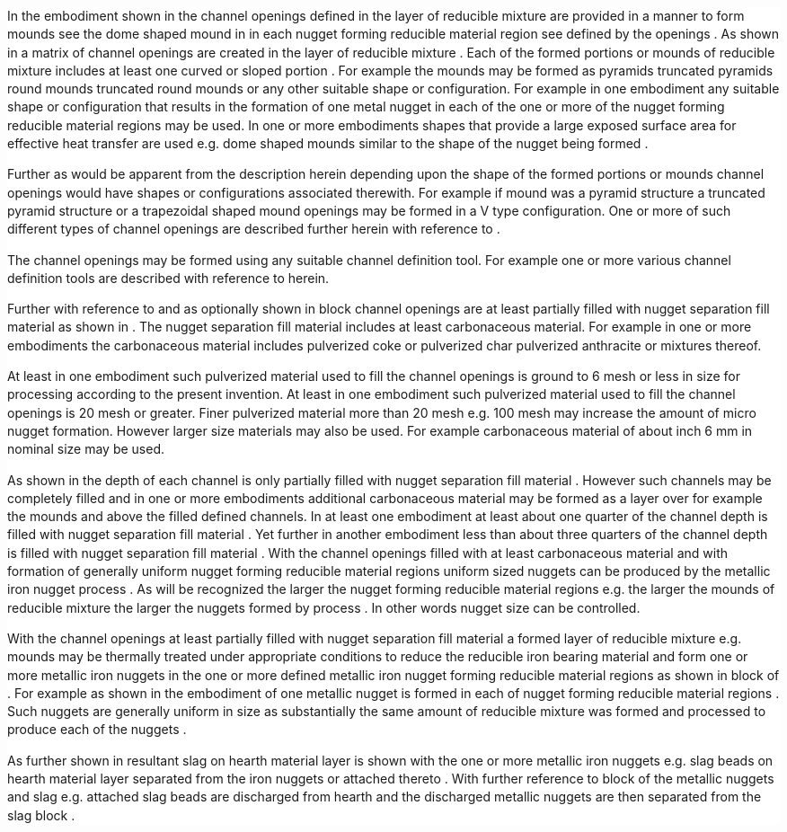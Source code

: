 In the embodiment shown in the channel openings defined in the layer of reducible mixture are provided in a manner to form mounds see the dome shaped mound in in each nugget forming reducible material region see defined by the openings . As shown in a matrix of channel openings are created in the layer of reducible mixture . Each of the formed portions or mounds of reducible mixture includes at least one curved or sloped portion . For example the mounds may be formed as pyramids truncated pyramids round mounds truncated round mounds or any other suitable shape or configuration. For example in one embodiment any suitable shape or configuration that results in the formation of one metal nugget in each of the one or more of the nugget forming reducible material regions may be used. In one or more embodiments shapes that provide a large exposed surface area for effective heat transfer are used e.g. dome shaped mounds similar to the shape of the nugget being formed .

Further as would be apparent from the description herein depending upon the shape of the formed portions or mounds channel openings would have shapes or configurations associated therewith. For example if mound was a pyramid structure a truncated pyramid structure or a trapezoidal shaped mound openings may be formed in a V type configuration. One or more of such different types of channel openings are described further herein with reference to .

The channel openings may be formed using any suitable channel definition tool. For example one or more various channel definition tools are described with reference to herein.

Further with reference to and as optionally shown in block channel openings are at least partially filled with nugget separation fill material as shown in . The nugget separation fill material includes at least carbonaceous material. For example in one or more embodiments the carbonaceous material includes pulverized coke or pulverized char pulverized anthracite or mixtures thereof.

At least in one embodiment such pulverized material used to fill the channel openings is ground to 6 mesh or less in size for processing according to the present invention. At least in one embodiment such pulverized material used to fill the channel openings is 20 mesh or greater. Finer pulverized material more than 20 mesh e.g. 100 mesh may increase the amount of micro nugget formation. However larger size materials may also be used. For example carbonaceous material of about inch 6 mm in nominal size may be used.

As shown in the depth of each channel is only partially filled with nugget separation fill material . However such channels may be completely filled and in one or more embodiments additional carbonaceous material may be formed as a layer over for example the mounds and above the filled defined channels. In at least one embodiment at least about one quarter of the channel depth is filled with nugget separation fill material . Yet further in another embodiment less than about three quarters of the channel depth is filled with nugget separation fill material . With the channel openings filled with at least carbonaceous material and with formation of generally uniform nugget forming reducible material regions uniform sized nuggets can be produced by the metallic iron nugget process . As will be recognized the larger the nugget forming reducible material regions e.g. the larger the mounds of reducible mixture the larger the nuggets formed by process . In other words nugget size can be controlled.

With the channel openings at least partially filled with nugget separation fill material a formed layer of reducible mixture e.g. mounds may be thermally treated under appropriate conditions to reduce the reducible iron bearing material and form one or more metallic iron nuggets in the one or more defined metallic iron nugget forming reducible material regions as shown in block of . For example as shown in the embodiment of one metallic nugget is formed in each of nugget forming reducible material regions . Such nuggets are generally uniform in size as substantially the same amount of reducible mixture was formed and processed to produce each of the nuggets .

As further shown in resultant slag on hearth material layer is shown with the one or more metallic iron nuggets e.g. slag beads on hearth material layer separated from the iron nuggets or attached thereto . With further reference to block of the metallic nuggets and slag e.g. attached slag beads are discharged from hearth and the discharged metallic nuggets are then separated from the slag block .
